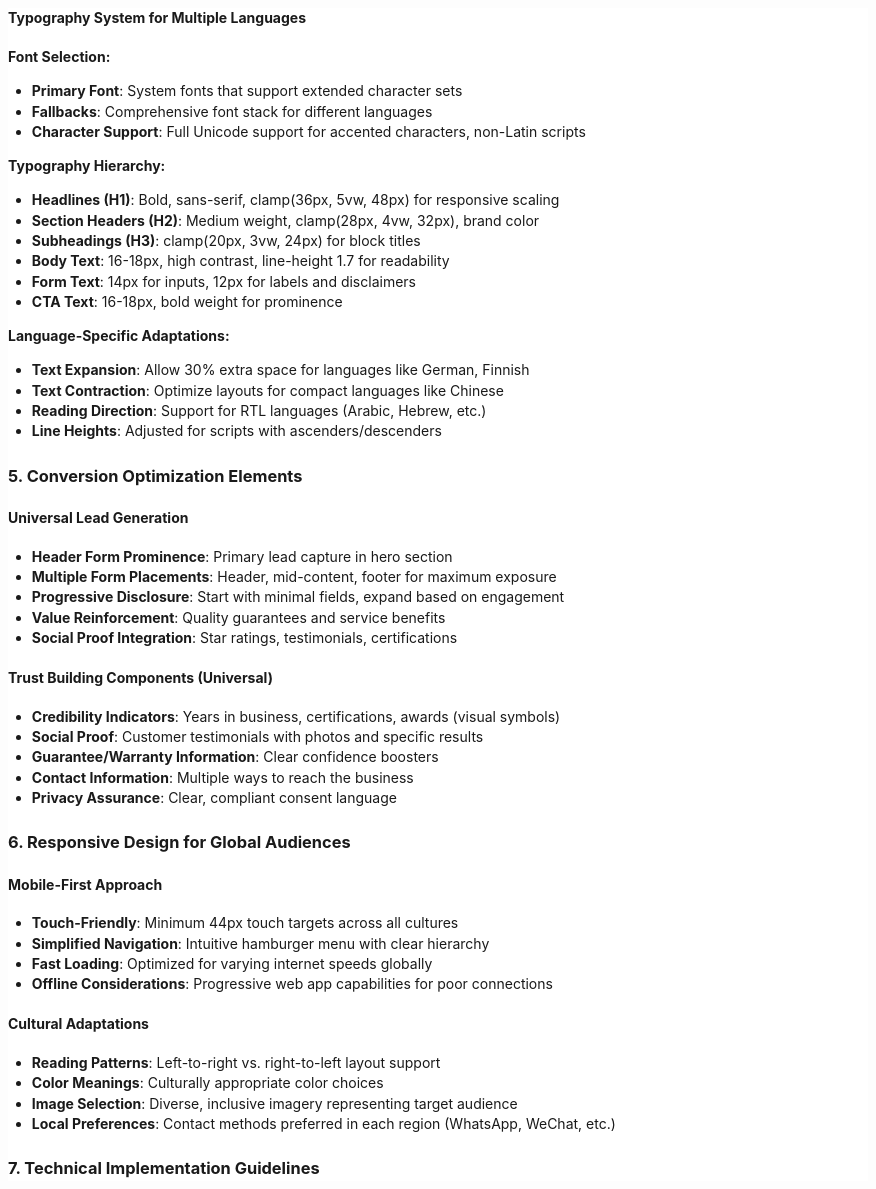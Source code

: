 #### Typography System for Multiple Languages
**Font Selection:**
- **Primary Font**: System fonts that support extended character sets
- **Fallbacks**: Comprehensive font stack for different languages
- **Character Support**: Full Unicode support for accented characters, non-Latin scripts

**Typography Hierarchy:**
- **Headlines (H1)**: Bold, sans-serif, clamp(36px, 5vw, 48px) for responsive scaling
- **Section Headers (H2)**: Medium weight, clamp(28px, 4vw, 32px), brand color
- **Subheadings (H3)**: clamp(20px, 3vw, 24px) for block titles
- **Body Text**: 16-18px, high contrast, line-height 1.7 for readability
- **Form Text**: 14px for inputs, 12px for labels and disclaimers
- **CTA Text**: 16-18px, bold weight for prominence

**Language-Specific Adaptations:**
- **Text Expansion**: Allow 30% extra space for languages like German, Finnish
- **Text Contraction**: Optimize layouts for compact languages like Chinese
- **Reading Direction**: Support for RTL languages (Arabic, Hebrew, etc.)
- **Line Heights**: Adjusted for scripts with ascenders/descenders

### 5. Conversion Optimization Elements

#### Universal Lead Generation
- **Header Form Prominence**: Primary lead capture in hero section
- **Multiple Form Placements**: Header, mid-content, footer for maximum exposure
- **Progressive Disclosure**: Start with minimal fields, expand based on engagement
- **Value Reinforcement**: Quality guarantees and service benefits
- **Social Proof Integration**: Star ratings, testimonials, certifications

#### Trust Building Components (Universal)
- **Credibility Indicators**: Years in business, certifications, awards (visual symbols)
- **Social Proof**: Customer testimonials with photos and specific results
- **Guarantee/Warranty Information**: Clear confidence boosters
- **Contact Information**: Multiple ways to reach the business
- **Privacy Assurance**: Clear, compliant consent language

### 6. Responsive Design for Global Audiences

#### Mobile-First Approach
- **Touch-Friendly**: Minimum 44px touch targets across all cultures
- **Simplified Navigation**: Intuitive hamburger menu with clear hierarchy
- **Fast Loading**: Optimized for varying internet speeds globally
- **Offline Considerations**: Progressive web app capabilities for poor connections

#### Cultural Adaptations
- **Reading Patterns**: Left-to-right vs. right-to-left layout support
- **Color Meanings**: Culturally appropriate color choices
- **Image Selection**: Diverse, inclusive imagery representing target audience
- **Local Preferences**: Contact methods preferred in each region (WhatsApp, WeChat, etc.)

### 7. Technical Implementation Guidelines
